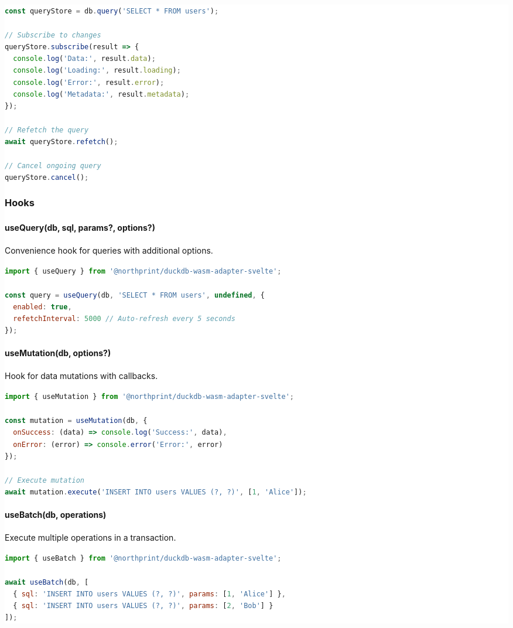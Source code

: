 ```javascript
const queryStore = db.query('SELECT * FROM users');

// Subscribe to changes
queryStore.subscribe(result => {
  console.log('Data:', result.data);
  console.log('Loading:', result.loading);
  console.log('Error:', result.error);
  console.log('Metadata:', result.metadata);
});

// Refetch the query
await queryStore.refetch();

// Cancel ongoing query
queryStore.cancel();
```

### Hooks

#### useQuery(db, sql, params?, options?)

Convenience hook for queries with additional options.

```javascript
import { useQuery } from '@northprint/duckdb-wasm-adapter-svelte';

const query = useQuery(db, 'SELECT * FROM users', undefined, {
  enabled: true,
  refetchInterval: 5000 // Auto-refresh every 5 seconds
});
```

#### useMutation(db, options?)

Hook for data mutations with callbacks.

```javascript
import { useMutation } from '@northprint/duckdb-wasm-adapter-svelte';

const mutation = useMutation(db, {
  onSuccess: (data) => console.log('Success:', data),
  onError: (error) => console.error('Error:', error)
});

// Execute mutation
await mutation.execute('INSERT INTO users VALUES (?, ?)', [1, 'Alice']);
```

#### useBatch(db, operations)

Execute multiple operations in a transaction.

```javascript
import { useBatch } from '@northprint/duckdb-wasm-adapter-svelte';

await useBatch(db, [
  { sql: 'INSERT INTO users VALUES (?, ?)', params: [1, 'Alice'] },
  { sql: 'INSERT INTO users VALUES (?, ?)', params: [2, 'Bob'] }
]);
```
